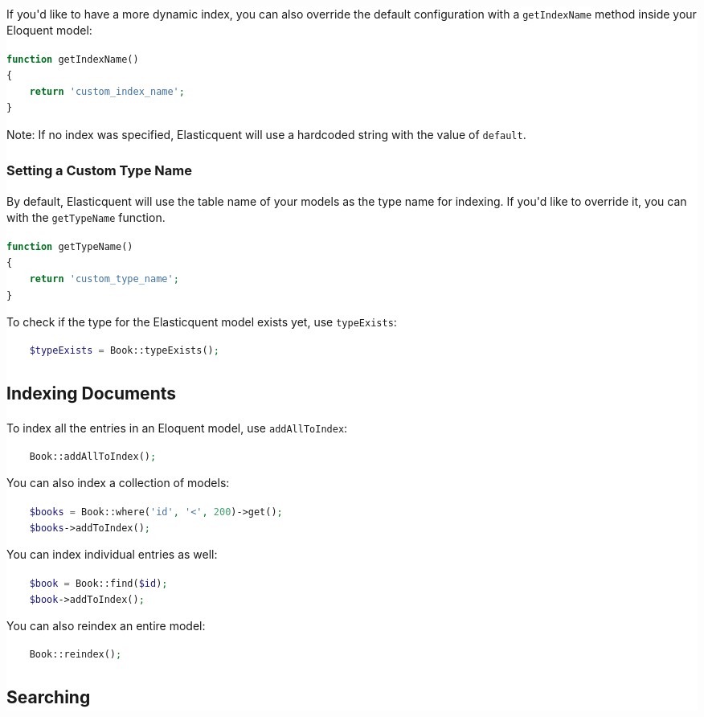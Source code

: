 If you'd like to have a more dynamic index, you can also override the default configuration with a `getIndexName` method inside your Eloquent model:

```php
function getIndexName()
{
    return 'custom_index_name';
}
```

Note: If no index was specified, Elasticquent will use a hardcoded string with the value of `default`.

### Setting a Custom Type Name

By default, Elasticquent will use the table name of your models as the type name for indexing. If you'd like to override it, you can with the `getTypeName` function.

```php
function getTypeName()
{
    return 'custom_type_name';
}
```

To check if the type for the Elasticquent model exists yet, use `typeExists`:

```php
    $typeExists = Book::typeExists();
```

## Indexing Documents

To index all the entries in an Eloquent model, use `addAllToIndex`:

```php
    Book::addAllToIndex();
```

You can also index a collection of models:

```php
    $books = Book::where('id', '<', 200)->get();
    $books->addToIndex();
```

You can index individual entries as well:

```php
    $book = Book::find($id);
    $book->addToIndex();
```

You can also reindex an entire model:

```php
    Book::reindex();
```

## Searching
